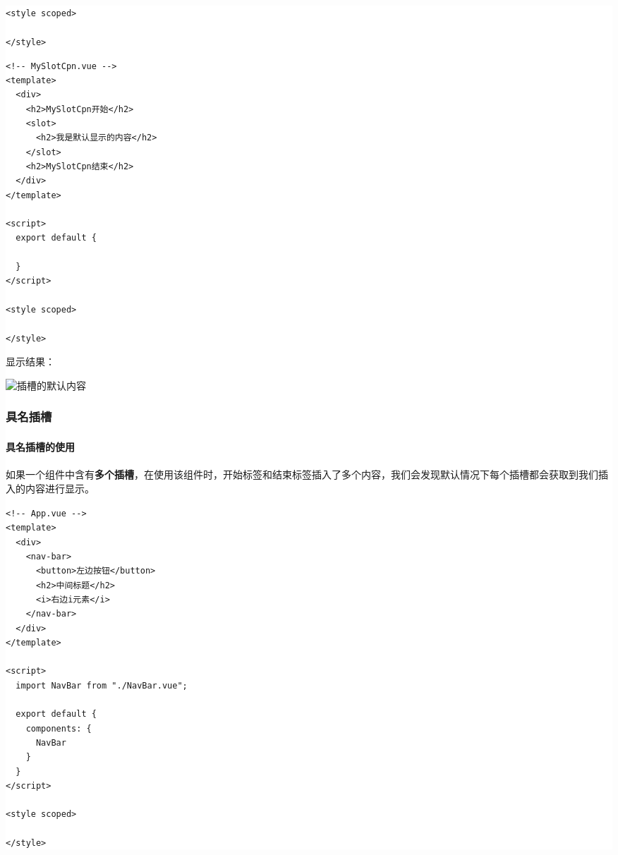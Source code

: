 ``` vue
<style scoped>

</style>
```

``` vue
<!-- MySlotCpn.vue -->
<template>
  <div>
    <h2>MySlotCpn开始</h2>
    <slot>
      <h2>我是默认显示的内容</h2>
    </slot>
    <h2>MySlotCpn结束</h2>
  </div>
</template>

<script>
  export default {
    
  }
</script>

<style scoped>

</style>
```

显示结果：

<img class="medium" :src="$withBase('/frontend/frame/vue3/08_component/20_插槽的默认内容.png')" alt="插槽的默认内容">

### 具名插槽 

#### 具名插槽的使用

如果一个组件中含有**多个插槽**，在使用该组件时，开始标签和结束标签插入了多个内容，我们会发现默认情况下每个插槽都会获取到我们插入的内容进行显示。

``` vue
<!-- App.vue -->
<template>
  <div>
    <nav-bar>
      <button>左边按钮</button>
      <h2>中间标题</h2>
      <i>右边i元素</i>
    </nav-bar>
  </div>
</template>

<script>
  import NavBar from "./NavBar.vue";

  export default {
    components: {
      NavBar
    }
  }
</script>

<style scoped>

</style>
```
